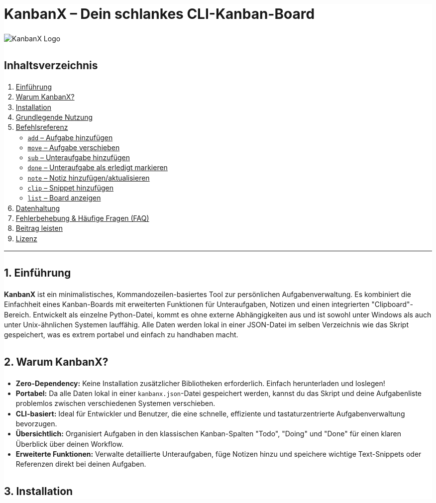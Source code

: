 # KanbanX – Dein schlankes CLI-Kanban-Board

![KanbanX Logo](https://via.placeholder.com/150x50?text=KanbanX) 

## Inhaltsverzeichnis
1.  [Einführung](#1-einführung)
2.  [Warum KanbanX?](#2-warum-kanbanx)
3.  [Installation](#3-installation)
4.  [Grundlegende Nutzung](#4-grundlegende-nutzung)
5.  [Befehlsreferenz](#5-befehlsreferenz)
    *   [`add` – Aufgabe hinzufügen](#add--aufgabe-hinzufügen)
    *   [`move` – Aufgabe verschieben](#move--aufgabe-verschieben)
    *   [`sub` – Unteraufgabe hinzufügen](#sub--unteraufgabe-hinzufügen)
    *   [`done` – Unteraufgabe als erledigt markieren](#done--unteraufgabe-als-erledigt-markieren)
    *   [`note` – Notiz hinzufügen/aktualisieren](#note--notiz-hinzufügenaktualisieren)
    *   [`clip` – Snippet hinzufügen](#clip--snippet-hinzufügen)
    *   [`list` – Board anzeigen](#list--board-anzeigen)
6.  [Datenhaltung](#6-datenhaltung)
7.  [Fehlerbehebung & Häufige Fragen (FAQ)](#7-fehlerbehebung--häufige-fragen-faq)
8.  [Beitrag leisten](#8-beitrag-leisten)
9.  [Lizenz](#9-lizenz)

---

## 1. Einführung

**KanbanX** ist ein minimalistisches, Kommandozeilen-basiertes Tool zur persönlichen Aufgabenverwaltung. Es kombiniert die Einfachheit eines Kanban-Boards mit erweiterten Funktionen für Unteraufgaben, Notizen und einen integrierten "Clipboard"-Bereich. Entwickelt als einzelne Python-Datei, kommt es ohne externe Abhängigkeiten aus und ist sowohl unter Windows als auch unter Unix-ähnlichen Systemen lauffähig. Alle Daten werden lokal in einer JSON-Datei im selben Verzeichnis wie das Skript gespeichert, was es extrem portabel und einfach zu handhaben macht.

## 2. Warum KanbanX?

*   **Zero-Dependency:** Keine Installation zusätzlicher Bibliotheken erforderlich. Einfach herunterladen und loslegen!
*   **Portabel:** Da alle Daten lokal in einer `kanbanx.json`-Datei gespeichert werden, kannst du das Skript und deine Aufgabenliste problemlos zwischen verschiedenen Systemen verschieben.
*   **CLI-basiert:** Ideal für Entwickler und Benutzer, die eine schnelle, effiziente und tastaturzentrierte Aufgabenverwaltung bevorzugen.
*   **Übersichtlich:** Organisiert Aufgaben in den klassischen Kanban-Spalten "Todo", "Doing" und "Done" für einen klaren Überblick über deinen Workflow.
*   **Erweiterte Funktionen:** Verwalte detaillierte Unteraufgaben, füge Notizen hinzu und speichere wichtige Text-Snippets oder Referenzen direkt bei deinen Aufgaben.

## 3. Installation
